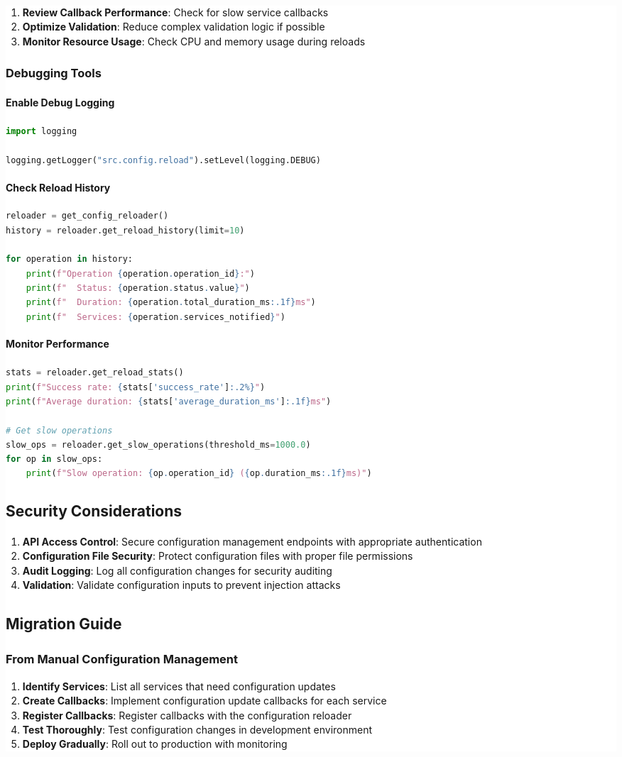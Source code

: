 1. **Review Callback Performance**: Check for slow service callbacks
2. **Optimize Validation**: Reduce complex validation logic if possible
3. **Monitor Resource Usage**: Check CPU and memory usage during reloads

### Debugging Tools

#### Enable Debug Logging

```python
import logging

logging.getLogger("src.config.reload").setLevel(logging.DEBUG)
```

#### Check Reload History

```python
reloader = get_config_reloader()
history = reloader.get_reload_history(limit=10)

for operation in history:
    print(f"Operation {operation.operation_id}:")
    print(f"  Status: {operation.status.value}")
    print(f"  Duration: {operation.total_duration_ms:.1f}ms")
    print(f"  Services: {operation.services_notified}")
```

#### Monitor Performance

```python
stats = reloader.get_reload_stats()
print(f"Success rate: {stats['success_rate']:.2%}")
print(f"Average duration: {stats['average_duration_ms']:.1f}ms")

# Get slow operations
slow_ops = reloader.get_slow_operations(threshold_ms=1000.0)
for op in slow_ops:
    print(f"Slow operation: {op.operation_id} ({op.duration_ms:.1f}ms)")
```

## Security Considerations

1. **API Access Control**: Secure configuration management endpoints with appropriate authentication
2. **Configuration File Security**: Protect configuration files with proper file permissions
3. **Audit Logging**: Log all configuration changes for security auditing
4. **Validation**: Validate configuration inputs to prevent injection attacks

## Migration Guide

### From Manual Configuration Management

1. **Identify Services**: List all services that need configuration updates
2. **Create Callbacks**: Implement configuration update callbacks for each service
3. **Register Callbacks**: Register callbacks with the configuration reloader
4. **Test Thoroughly**: Test configuration changes in development environment
5. **Deploy Gradually**: Roll out to production with monitoring
